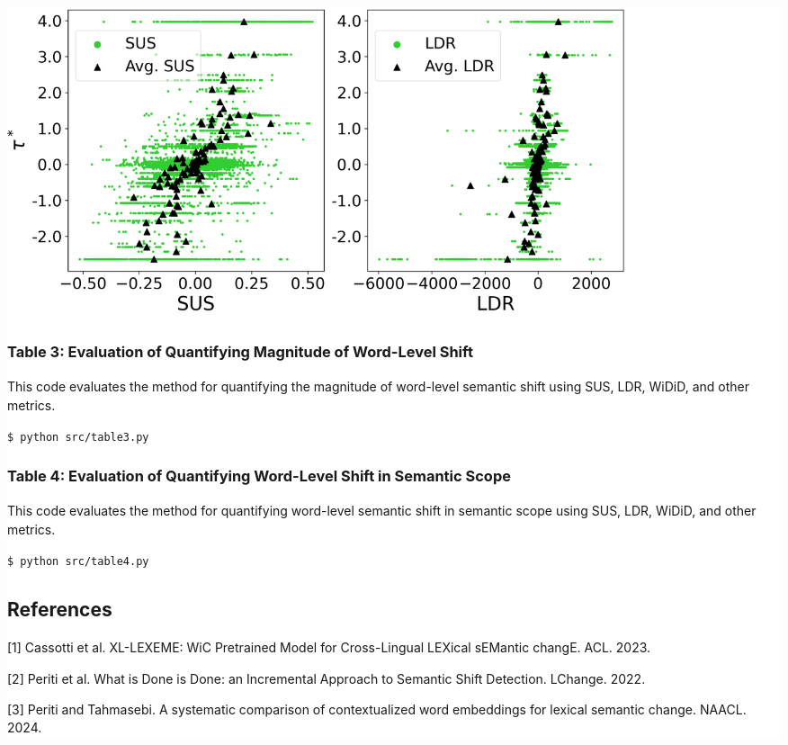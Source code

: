 <img src="assets/usage_graded_change_score_SUS_LDR.png" alt="fig3.png" width="80%">
</div>

### Table 3: Evaluation of Quantifying Magnitude of Word-Level Shift

This code evaluates the method for quantifying the magnitude of word-level semantic shift using SUS, LDR, WiDiD, and other metrics.
```bash
$ python src/table3.py
```

### Table 4: Evaluation of Quantifying Word-Level Shift in Semantic Scope

This code evaluates the method for quantifying word-level semantic shift in semantic scope using SUS, LDR, WiDiD, and other metrics.

```bash
$ python src/table4.py
```

## References
[1] Cassotti et al. XL-LEXEME: WiC Pretrained Model for Cross-Lingual LEXical sEMantic changE. ACL. 2023.

[2] Periti et al. What is Done is Done: an Incremental Approach to Semantic Shift Detection. LChange. 2022.

[3] Periti and Tahmasebi. A systematic comparison of contextualized word embeddings for lexical semantic change. NAACL. 2024.
